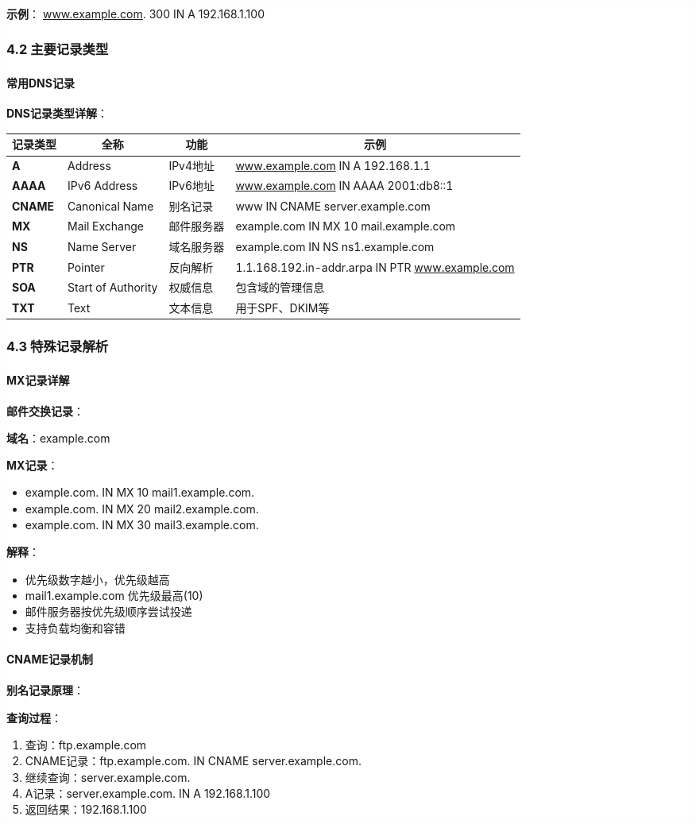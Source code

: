 **示例**：
www.example.com. 300 IN A 192.168.1.100

### 4.2 主要记录类型

#### 常用DNS记录

**DNS记录类型详解**：

| 记录类型 | 全称 | 功能 | 示例 |
|----------|------|------|------|
| **A** | Address | IPv4地址 | www.example.com IN A 192.168.1.1 |
| **AAAA** | IPv6 Address | IPv6地址 | www.example.com IN AAAA 2001:db8::1 |
| **CNAME** | Canonical Name | 别名记录 | www IN CNAME server.example.com |
| **MX** | Mail Exchange | 邮件服务器 | example.com IN MX 10 mail.example.com |
| **NS** | Name Server | 域名服务器 | example.com IN NS ns1.example.com |
| **PTR** | Pointer | 反向解析 | 1.1.168.192.in-addr.arpa IN PTR www.example.com |
| **SOA** | Start of Authority | 权威信息 | 包含域的管理信息 |
| **TXT** | Text | 文本信息 | 用于SPF、DKIM等 |

### 4.3 特殊记录解析

#### MX记录详解

**邮件交换记录**：

**域名**：example.com

**MX记录**：
- example.com. IN MX 10 mail1.example.com.
- example.com. IN MX 20 mail2.example.com.
- example.com. IN MX 30 mail3.example.com.

**解释**：
- 优先级数字越小，优先级越高
- mail1.example.com 优先级最高(10)
- 邮件服务器按优先级顺序尝试投递
- 支持负载均衡和容错

#### CNAME记录机制

**别名记录原理**：

**查询过程**：
1. 查询：ftp.example.com
2. CNAME记录：ftp.example.com. IN CNAME server.example.com.
3. 继续查询：server.example.com.
4. A记录：server.example.com. IN A 192.168.1.100
5. 返回结果：192.168.1.100
